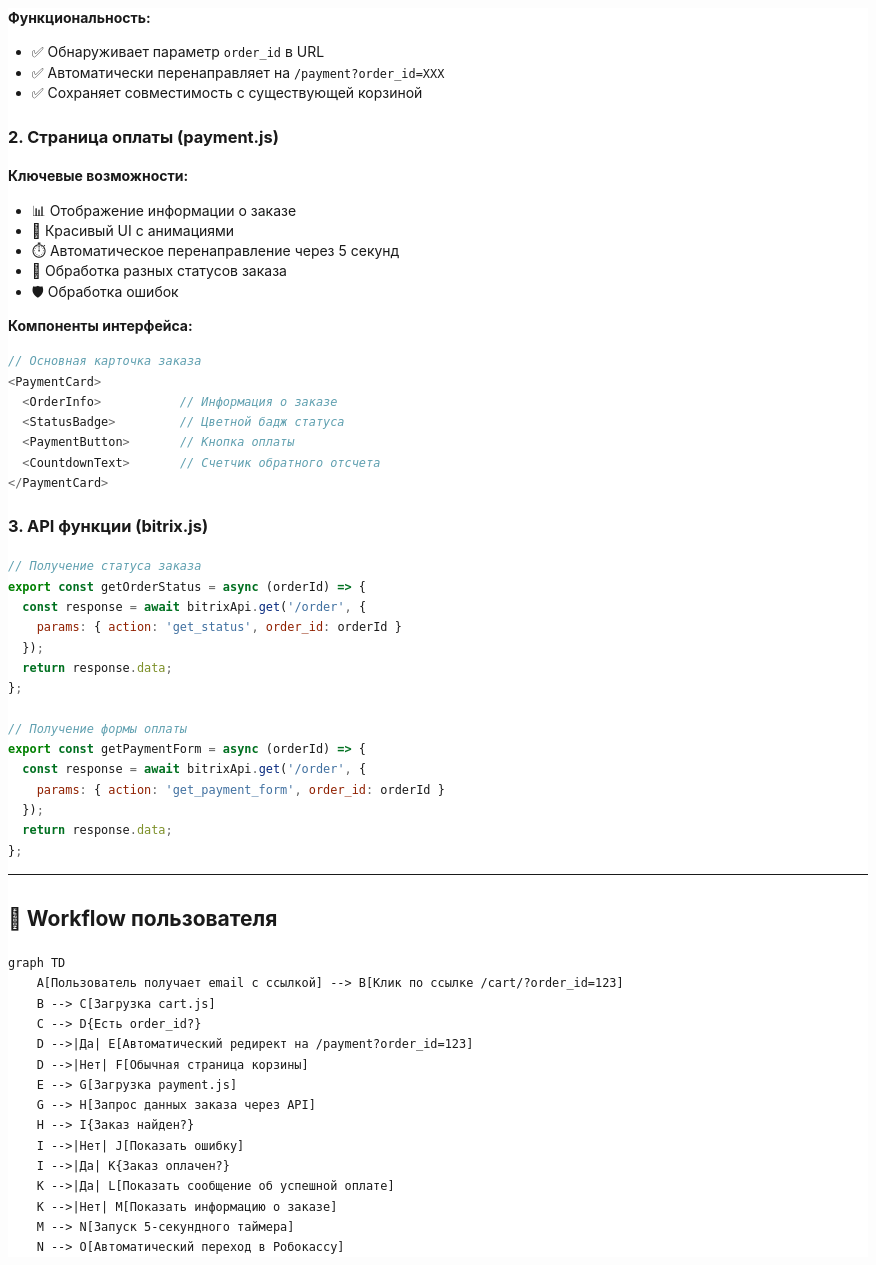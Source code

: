 **Функциональность:**
- ✅ Обнаруживает параметр `order_id` в URL
- ✅ Автоматически перенаправляет на `/payment?order_id=XXX`
- ✅ Сохраняет совместимость с существующей корзиной

### 2. Страница оплаты (payment.js)

**Ключевые возможности:**
- 📊 Отображение информации о заказе
- 🎨 Красивый UI с анимациями
- ⏱️ Автоматическое перенаправление через 5 секунд
- 🔄 Обработка разных статусов заказа
- 🛡️ Обработка ошибок

**Компоненты интерфейса:**
```javascript
// Основная карточка заказа
<PaymentCard>
  <OrderInfo>           // Информация о заказе
  <StatusBadge>         // Цветной бадж статуса
  <PaymentButton>       // Кнопка оплаты
  <CountdownText>       // Счетчик обратного отсчета
</PaymentCard>
```

### 3. API функции (bitrix.js)

```javascript
// Получение статуса заказа
export const getOrderStatus = async (orderId) => {
  const response = await bitrixApi.get('/order', { 
    params: { action: 'get_status', order_id: orderId } 
  });
  return response.data;
};

// Получение формы оплаты
export const getPaymentForm = async (orderId) => {
  const response = await bitrixApi.get('/order', { 
    params: { action: 'get_payment_form', order_id: orderId } 
  });
  return response.data;
};
```

---

## 🔄 Workflow пользователя

```mermaid
graph TD
    A[Пользователь получает email с ссылкой] --> B[Клик по ссылке /cart/?order_id=123]
    B --> C[Загрузка cart.js]
    C --> D{Есть order_id?}
    D -->|Да| E[Автоматический редирект на /payment?order_id=123]
    D -->|Нет| F[Обычная страница корзины]
    E --> G[Загрузка payment.js]
    G --> H[Запрос данных заказа через API]
    H --> I{Заказ найден?}
    I -->|Нет| J[Показать ошибку]
    I -->|Да| K{Заказ оплачен?}
    K -->|Да| L[Показать сообщение об успешной оплате]
    K -->|Нет| M[Показать информацию о заказе]
    M --> N[Запуск 5-секундного таймера]
    N --> O[Автоматический переход в Робокассу]
```